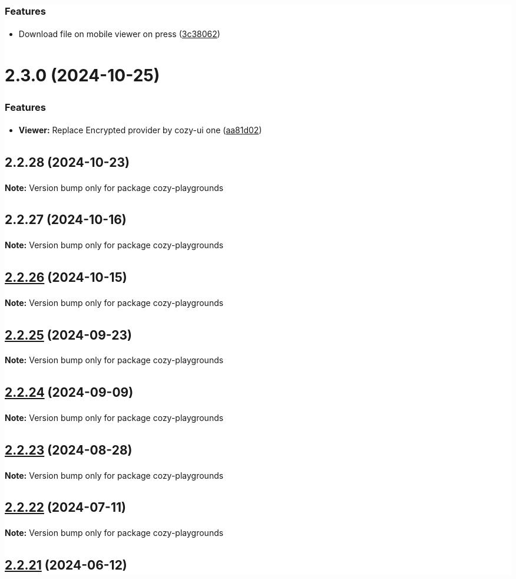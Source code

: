### Features

- Download file on mobile viewer on press ([3c38062](https://github.com/cozy/cozy-libs/commit/3c38062e2c83d5b8f7d0065323c18d45b5ce9564))

# 2.3.0 (2024-10-25)

### Features

- **Viewer:** Replace Encrypted provider by cozy-ui one ([aa81d02](https://github.com/cozy/cozy-libs/commit/aa81d02f0a70de8044f704cbd895b1d54c9f38b8))

## 2.2.28 (2024-10-23)

**Note:** Version bump only for package cozy-playgrounds

## 2.2.27 (2024-10-16)

**Note:** Version bump only for package cozy-playgrounds

## [2.2.26](https://github.com/cozy/cozy-libs/compare/cozy-playgrounds@2.2.25...cozy-playgrounds@2.2.26) (2024-10-15)

**Note:** Version bump only for package cozy-playgrounds

## [2.2.25](https://github.com/cozy/cozy-libs/compare/cozy-playgrounds@2.2.24...cozy-playgrounds@2.2.25) (2024-09-23)

**Note:** Version bump only for package cozy-playgrounds

## [2.2.24](https://github.com/cozy/cozy-libs/compare/cozy-playgrounds@2.2.23...cozy-playgrounds@2.2.24) (2024-09-09)

**Note:** Version bump only for package cozy-playgrounds

## [2.2.23](https://github.com/cozy/cozy-libs/compare/cozy-playgrounds@2.2.22...cozy-playgrounds@2.2.23) (2024-08-28)

**Note:** Version bump only for package cozy-playgrounds

## [2.2.22](https://github.com/cozy/cozy-libs/compare/cozy-playgrounds@2.2.21...cozy-playgrounds@2.2.22) (2024-07-11)

**Note:** Version bump only for package cozy-playgrounds

## [2.2.21](https://github.com/cozy/cozy-libs/compare/cozy-playgrounds@2.2.20...cozy-playgrounds@2.2.21) (2024-06-12)

